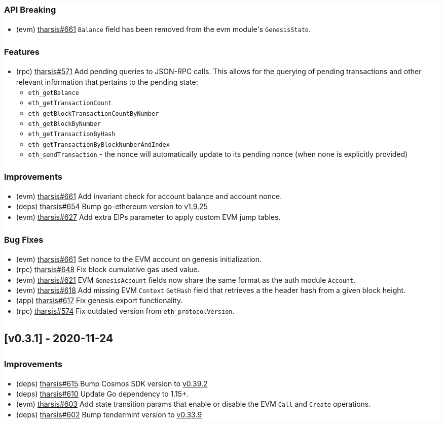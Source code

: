 ### API Breaking

* (evm) [tharsis#661](https://github.com/cosmos/ethermint/pull/661) `Balance` field has been removed from the evm module's `GenesisState`.

### Features

* (rpc) [tharsis#571](https://github.com/cosmos/ethermint/pull/571) Add pending queries to JSON-RPC calls. This allows for the querying of pending transactions and other relevant information that pertains to the pending state:
  * `eth_getBalance`
  * `eth_getTransactionCount`
  * `eth_getBlockTransactionCountByNumber`
  * `eth_getBlockByNumber`
  * `eth_getTransactionByHash`
  * `eth_getTransactionByBlockNumberAndIndex`
  * `eth_sendTransaction` - the nonce will automatically update to its pending nonce (when none is explicitly provided)

### Improvements

* (evm) [tharsis#661](https://github.com/cosmos/ethermint/pull/661) Add invariant check for account balance and account nonce.
* (deps) [tharsis#654](https://github.com/cosmos/ethermint/pull/654) Bump go-ethereum version to [v1.9.25](https://github.com/ethereum/go-ethereum/releases/tag/v1.9.25)
* (evm) [tharsis#627](https://github.com/cosmos/ethermint/issues/627) Add extra EIPs parameter to apply custom EVM jump tables.

### Bug Fixes

* (evm) [tharsis#661](https://github.com/cosmos/ethermint/pull/661) Set nonce to the EVM account on genesis initialization.
* (rpc) [tharsis#648](https://github.com/cosmos/ethermint/issues/648) Fix block cumulative gas used value.
* (evm) [tharsis#621](https://github.com/cosmos/ethermint/issues/621) EVM `GenesisAccount` fields now share the same format as the auth module `Account`.
* (evm) [tharsis#618](https://github.com/cosmos/ethermint/issues/618) Add missing EVM `Context` `GetHash` field that retrieves a the header hash from a given block height.
* (app) [tharsis#617](https://github.com/cosmos/ethermint/issues/617) Fix genesis export functionality.
* (rpc) [tharsis#574](https://github.com/cosmos/ethermint/issues/574) Fix outdated version from `eth_protocolVersion`.

## [v0.3.1] - 2020-11-24

### Improvements

* (deps) [tharsis#615](https://github.com/cosmos/ethermint/pull/615) Bump Cosmos SDK version to [v0.39.2](https://github.com/cosmos/cosmos-sdk/tag/v0.39.2)
* (deps) [tharsis#610](https://github.com/cosmos/ethermint/pull/610) Update Go dependency to 1.15+.
* (evm) [tharsis#603](https://github.com/cosmos/ethermint/pull/603) Add state transition params that enable or disable the EVM `Call` and `Create` operations.
* (deps) [tharsis#602](https://github.com/cosmos/ethermint/pull/602) Bump tendermint version to [v0.33.9](https://github.com/tendermint/tendermint/releases/tag/v0.33.9)
